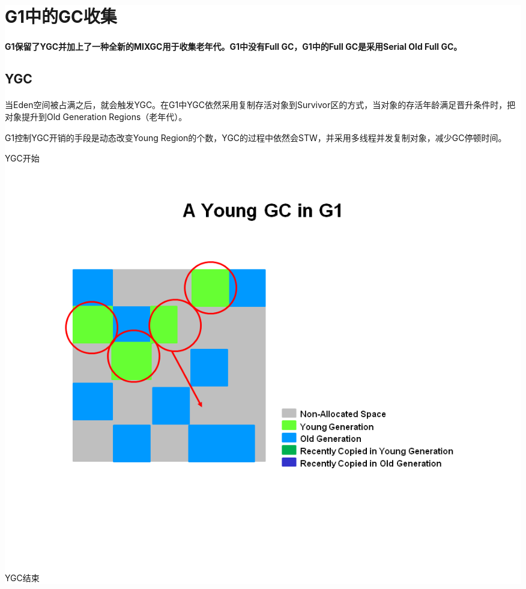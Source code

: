 # G1中的GC收集
**G1保留了YGC并加上了一种全新的MIXGC用于收集老年代。G1中没有Full GC，G1中的Full GC是采用Serial Old Full GC。**

## YGC
当Eden空间被占满之后，就会触发YGC。在G1中YGC依然采用复制存活对象到Survivor区的方式，当对象的存活年龄满足晋升条件时，把对象提升到Old Generation Regions（老年代）。

G1控制YGC开销的手段是动态改变Young Region的个数，YGC的过程中依然会STW，并采用多线程并发复制对象，减少GC停顿时间。

YGC开始

![](../image/JVM/YGCInG1.png)

YGC结束
